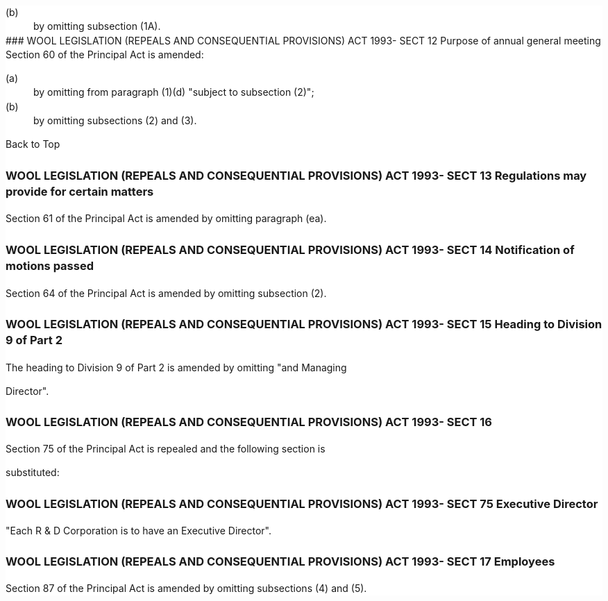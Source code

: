 <dt>(b)</dt><dd>by omitting subsection (1A).

</dd>

</dl></dl>
###  WOOL LEGISLATION (REPEALS AND CONSEQUENTIAL PROVISIONS) ACT 1993- SECT 12  Purpose of annual general meeting 
Section 60 of the Principal Act is amended:

 
<dl compact=""><dl compact="">

<dt>(a)</dt><dd>by omitting from paragraph (1)(d) "subject to subsection&#160;(2)";</dd>

<dt>(b)</dt><dd>by omitting subsections (2) and (3).

</dd>

</dl></dl>

Back to Top

###  WOOL LEGISLATION (REPEALS AND CONSEQUENTIAL PROVISIONS) ACT 1993- SECT 13  Regulations may provide for certain matters 
Section 61 of the Principal Act is amended by omitting paragraph&#160;(ea).

 
###  WOOL LEGISLATION (REPEALS AND CONSEQUENTIAL PROVISIONS) ACT 1993- SECT 14  Notification of motions passed 
Section 64 of the Principal Act is amended by omitting subsection&#160;(2).

 
###  WOOL LEGISLATION (REPEALS AND CONSEQUENTIAL PROVISIONS) ACT 1993- SECT 15  Heading to Division 9 of Part 2 
The heading to Division 9 of Part 2 is amended by omitting "and Managing

Director".

 
###  WOOL LEGISLATION (REPEALS AND CONSEQUENTIAL PROVISIONS) ACT 1993- SECT 16 
Section 75 of the Principal Act is repealed and the following section is

substituted:

 
###  WOOL LEGISLATION (REPEALS AND CONSEQUENTIAL PROVISIONS) ACT 1993- SECT 75  Executive Director 
"Each R &amp; D Corporation is to have an Executive Director".

 
###  WOOL LEGISLATION (REPEALS AND CONSEQUENTIAL PROVISIONS) ACT 1993- SECT 17  Employees 
Section 87 of the Principal Act is amended by omitting subsections (4) and (5).

 